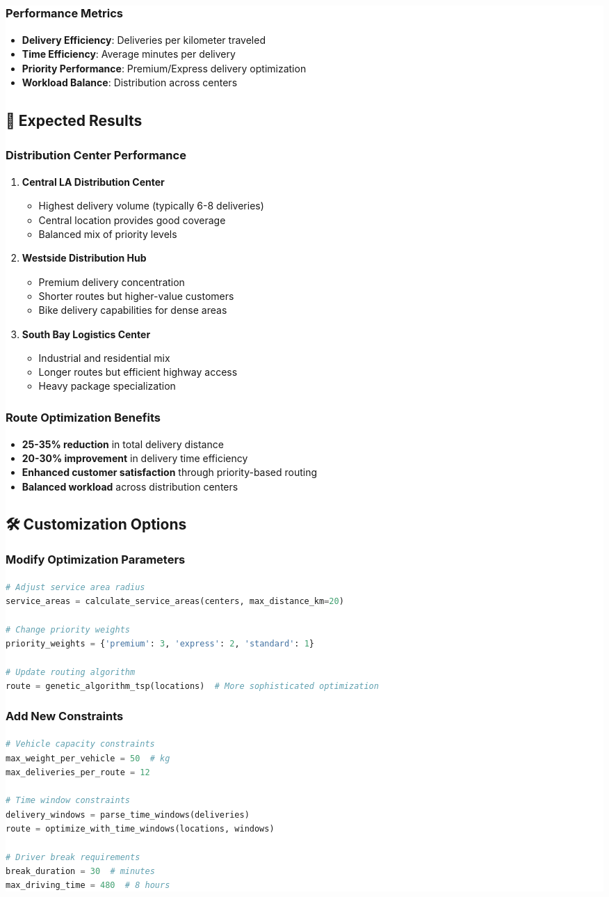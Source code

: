 ### Performance Metrics
- **Delivery Efficiency**: Deliveries per kilometer traveled
- **Time Efficiency**: Average minutes per delivery
- **Priority Performance**: Premium/Express delivery optimization
- **Workload Balance**: Distribution across centers

## 🎯 Expected Results

### Distribution Center Performance
1. **Central LA Distribution Center**
   - Highest delivery volume (typically 6-8 deliveries)
   - Central location provides good coverage
   - Balanced mix of priority levels

2. **Westside Distribution Hub**
   - Premium delivery concentration
   - Shorter routes but higher-value customers
   - Bike delivery capabilities for dense areas

3. **South Bay Logistics Center**
   - Industrial and residential mix
   - Longer routes but efficient highway access
   - Heavy package specialization

### Route Optimization Benefits
- **25-35% reduction** in total delivery distance
- **20-30% improvement** in delivery time efficiency
- **Enhanced customer satisfaction** through priority-based routing
- **Balanced workload** across distribution centers

## 🛠️ Customization Options

### Modify Optimization Parameters
```python
# Adjust service area radius
service_areas = calculate_service_areas(centers, max_distance_km=20)

# Change priority weights
priority_weights = {'premium': 3, 'express': 2, 'standard': 1}

# Update routing algorithm
route = genetic_algorithm_tsp(locations)  # More sophisticated optimization
```

### Add New Constraints
```python
# Vehicle capacity constraints
max_weight_per_vehicle = 50  # kg
max_deliveries_per_route = 12

# Time window constraints
delivery_windows = parse_time_windows(deliveries)
route = optimize_with_time_windows(locations, windows)

# Driver break requirements
break_duration = 30  # minutes
max_driving_time = 480  # 8 hours
```
